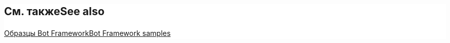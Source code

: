 ## <a name="see-also"></a><span data-ttu-id="1a1e8-178">См. также</span><span class="sxs-lookup"><span data-stu-id="1a1e8-178">See also</span></span>

[<span data-ttu-id="1a1e8-179">Образцы Bot Framework</span><span class="sxs-lookup"><span data-stu-id="1a1e8-179">Bot Framework samples</span></span>](https://github.com/Microsoft/BotBuilder-Samples/blob/master/README.md)
